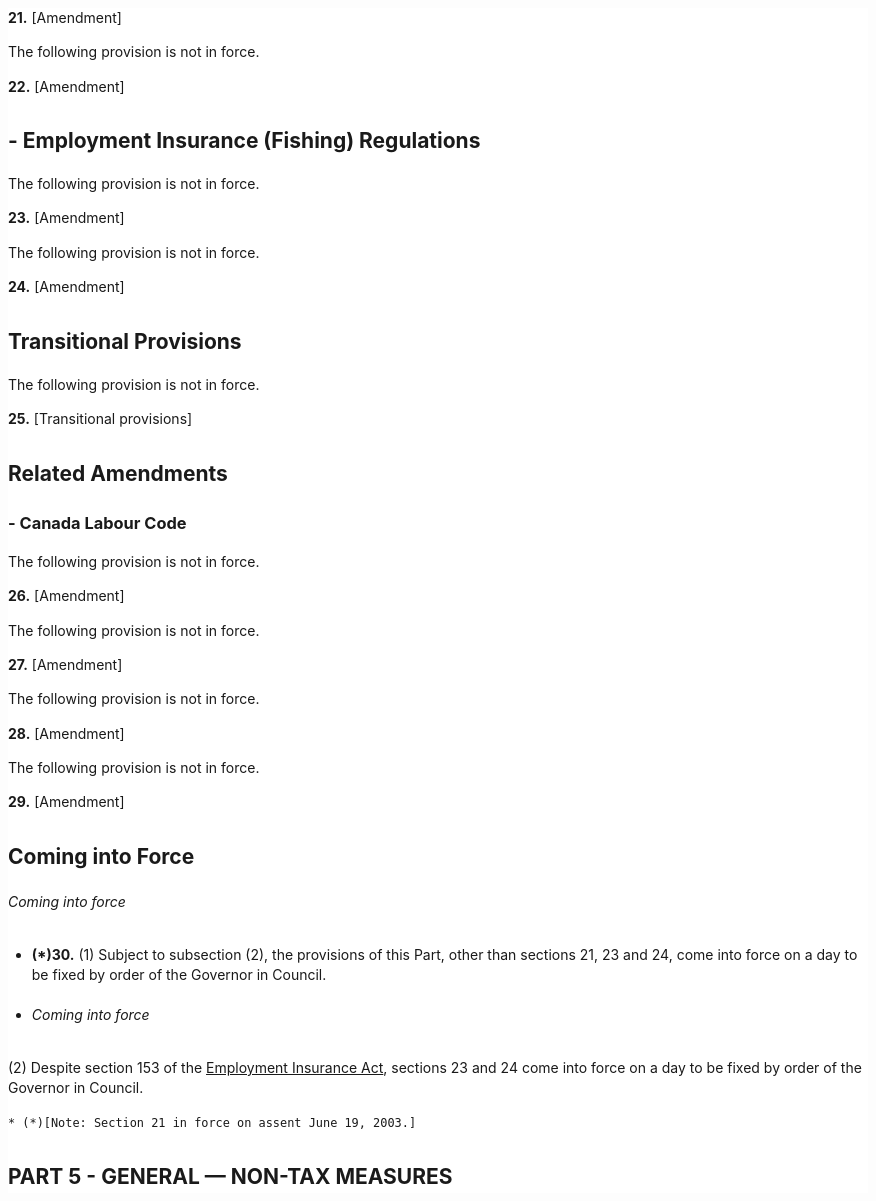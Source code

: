 **21.** [Amendment]

The following provision is not in force.

**22.** [Amendment]

##  \- Employment Insurance (Fishing) Regulations

The following provision is not in force.

**23.** [Amendment]

The following provision is not in force.

**24.** [Amendment]

## Transitional Provisions

The following provision is not in force.

**25.** [Transitional provisions]

## Related Amendments

###  \- Canada Labour Code

The following provision is not in force.

**26.** [Amendment]

The following provision is not in force.

**27.** [Amendment]

The following provision is not in force.

**28.** [Amendment]

The following provision is not in force.

**29.** [Amendment]

## Coming into Force

###### Coming into force

  * **(*)30.** (1) Subject to subsection (2), the provisions of this Part, other than sections 21, 23 and 24, come into force on a day to be fixed by order of the Governor in Council.

  * ###### Coming into force

(2) Despite section 153 of the [Employment Insurance Act](/canada/eng/acts/E/E-5.6.md), sections 23 and 24 come into force on a day to be fixed by order of the Governor in Council.

    * (*)[Note: Section 21 in force on assent June 19, 2003.]

## PART 5 - GENERAL — NON-TAX MEASURES
